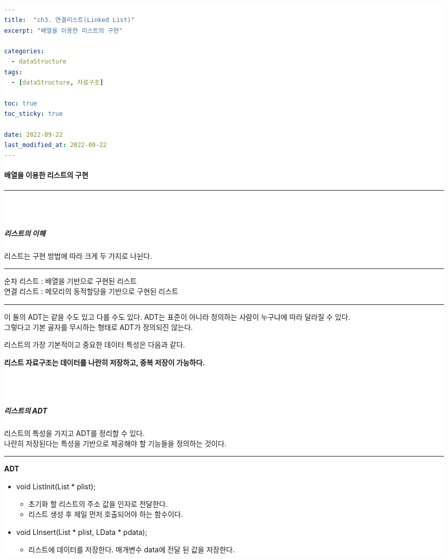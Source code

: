```yaml
---
title:  "ch3. 연결리스트(Linked List)"
excerpt: "배열을 이용한 리스트의 구현"

categories:
  - dataStructure
tags:
  - [dataStructure, 자료구조]

toc: true
toc_sticky: true
 
date: 2022-09-22
last_modified_at: 2022-09-22
---
```


#### 배열을 이용한 리스트의 구현
---
<br>
<br>

##### 리스트의 이해

리스트는 구현 방법에 따라 크게 두 가지로 나뉜다.  

---
순차 리스트 : 배열을 기반으로 구현된 리스트  
연결 리스트 : 메모리의 동적할당을 기반으로 구현된 리스트  

---  

이 둘의 ADT는 같을 수도 있고 다를 수도 있다.  ADT는 표준이 아니라 정의하는 사람이 누구냐에 따라 달라질 수 있다.  
그렇다고 기본 골자를 무시하는 형태로 ADT가 정의되진 않는다.  

리스트의 가장 기본적이고 중요한 데이터 특성은 다음과 같다.  

**리스트 자료구조는 데이터를 나란히 저장하고, 중복 저장이 가능하다.**  

<br>
<br>

##### 리스트의 ADT  

리스트의 특성을 가지고 ADT를 정리할 수 있다.  
나란히 저장된다는 특성을 기반으로 제공해야 할 기능들을 정의하는 것이다.  

---
**ADT**  
+ void ListInit(List * plist);  
    - 초기화 할 리스트의 주소 값을 인자로 전달한다.  
    - 리스트 생성 후 제일 먼저 호출되어야 하는 함수이다.  

+ void LInsert(List * plist, LData * pdata);  
    - 리스트에 데이터를 저장한다. 매개변수 data에 전달 된 값을 저장한다.  
